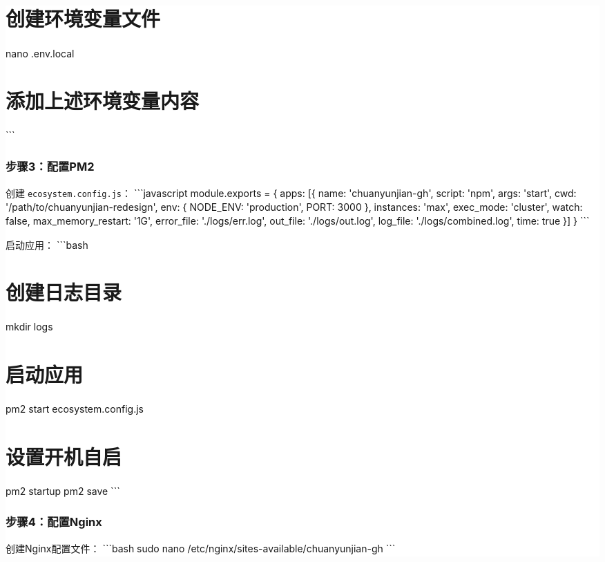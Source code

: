 # 创建环境变量文件
nano .env.local
# 添加上述环境变量内容
\`\`\`

### 步骤3：配置PM2
创建 `ecosystem.config.js`：
\`\`\`javascript
module.exports = {
  apps: [{
    name: 'chuanyunjian-gh',
    script: 'npm',
    args: 'start',
    cwd: '/path/to/chuanyunjian-redesign',
    env: {
      NODE_ENV: 'production',
      PORT: 3000
    },
    instances: 'max',
    exec_mode: 'cluster',
    watch: false,
    max_memory_restart: '1G',
    error_file: './logs/err.log',
    out_file: './logs/out.log',
    log_file: './logs/combined.log',
    time: true
  }]
}
\`\`\`

启动应用：
\`\`\`bash
# 创建日志目录
mkdir logs

# 启动应用
pm2 start ecosystem.config.js

# 设置开机自启
pm2 startup
pm2 save
\`\`\`

### 步骤4：配置Nginx
创建Nginx配置文件：
\`\`\`bash
sudo nano /etc/nginx/sites-available/chuanyunjian-gh
\`\`\`
